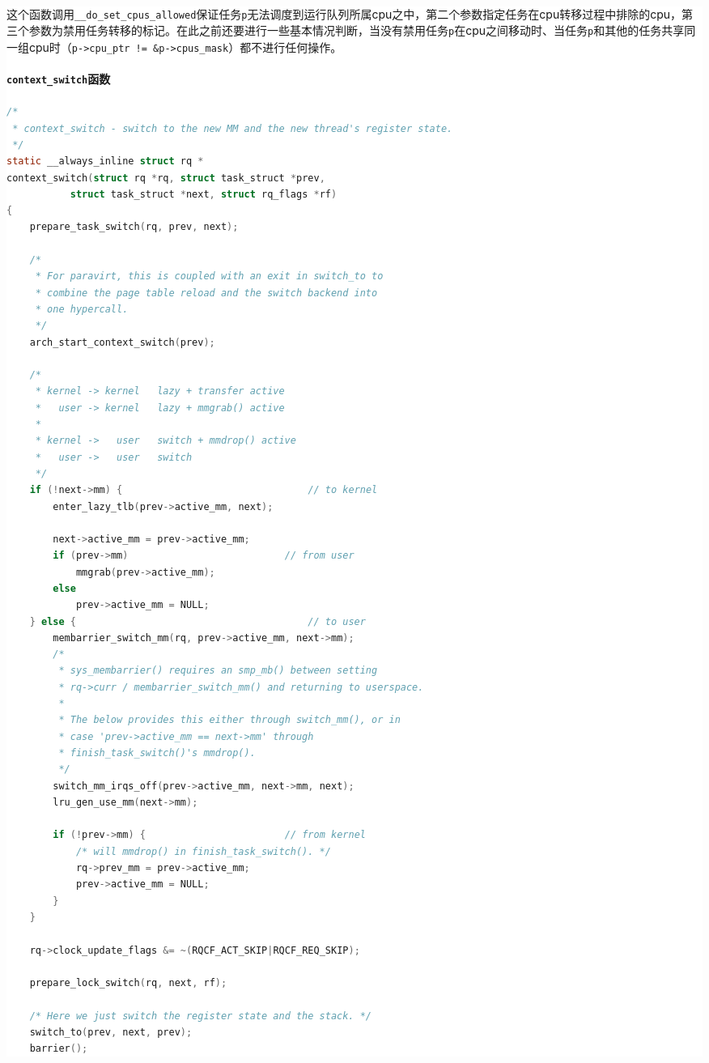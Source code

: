 这个函数调用`__do_set_cpus_allowed`保证任务`p`无法调度到运行队列所属cpu之中，第二个参数指定任务在cpu转移过程中排除的cpu，第三个参数为禁用任务转移的标记。在此之前还要进行一些基本情况判断，当没有禁用任务`p`在cpu之间移动时、当任务`p`和其他的任务共享同一组cpu时（`p->cpu_ptr != &p->cpus_mask`）都不进行任何操作。

#### `context_switch`函数

```c
/*
 * context_switch - switch to the new MM and the new thread's register state.
 */
static __always_inline struct rq *
context_switch(struct rq *rq, struct task_struct *prev,
           struct task_struct *next, struct rq_flags *rf)
{
    prepare_task_switch(rq, prev, next);

    /*
     * For paravirt, this is coupled with an exit in switch_to to
     * combine the page table reload and the switch backend into
     * one hypercall.
     */
    arch_start_context_switch(prev);

    /*
     * kernel -> kernel   lazy + transfer active
     *   user -> kernel   lazy + mmgrab() active
     *
     * kernel ->   user   switch + mmdrop() active
     *   user ->   user   switch
     */
    if (!next->mm) {                                // to kernel
        enter_lazy_tlb(prev->active_mm, next);

        next->active_mm = prev->active_mm;
        if (prev->mm)                           // from user
            mmgrab(prev->active_mm);
        else
            prev->active_mm = NULL;
    } else {                                        // to user
        membarrier_switch_mm(rq, prev->active_mm, next->mm);
        /*
         * sys_membarrier() requires an smp_mb() between setting
         * rq->curr / membarrier_switch_mm() and returning to userspace.
         *
         * The below provides this either through switch_mm(), or in
         * case 'prev->active_mm == next->mm' through
         * finish_task_switch()'s mmdrop().
         */
        switch_mm_irqs_off(prev->active_mm, next->mm, next);
        lru_gen_use_mm(next->mm);

        if (!prev->mm) {                        // from kernel
            /* will mmdrop() in finish_task_switch(). */
            rq->prev_mm = prev->active_mm;
            prev->active_mm = NULL;
        }
    }

    rq->clock_update_flags &= ~(RQCF_ACT_SKIP|RQCF_REQ_SKIP);

    prepare_lock_switch(rq, next, rf);

    /* Here we just switch the register state and the stack. */
    switch_to(prev, next, prev);
    barrier();
```